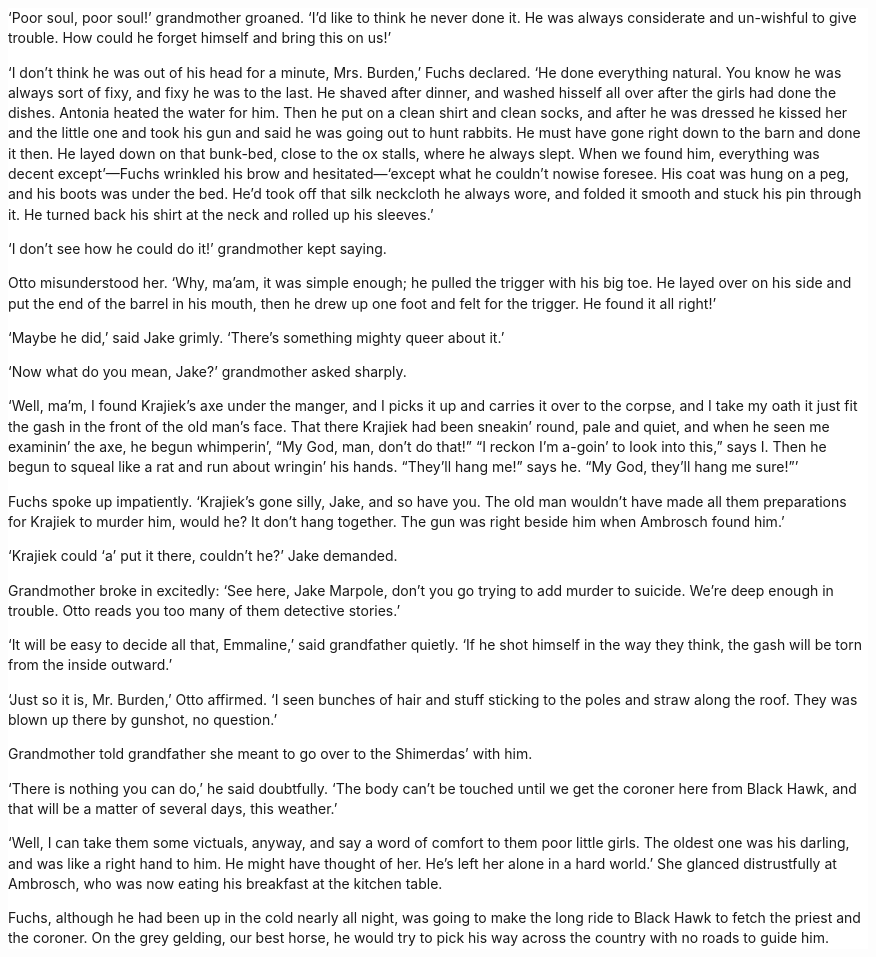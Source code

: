 ‘Poor soul, poor soul!’ grandmother groaned. ‘I’d like to think he never done it. He was always considerate and un-wishful to give trouble. How could he forget himself and bring this on us!’

‘I don’t think he was out of his head for a minute, Mrs. Burden,’ Fuchs declared. ‘He done everything natural. You know he was always sort of fixy, and fixy he was to the last. He shaved after dinner, and washed hisself all over after the girls had done the dishes. Antonia heated the water for him. Then he put on a clean shirt and clean socks, and after he was dressed he kissed her and the little one and took his gun and said he was going out to hunt rabbits. He must have gone right down to the barn and done it then. He layed down on that bunk-bed, close to the ox stalls, where he always slept. When we found him, everything was decent except’—Fuchs wrinkled his brow and hesitated—‘except what he couldn’t nowise foresee. His coat was hung on a peg, and his boots was under the bed. He’d took off that silk neckcloth he always wore, and folded it smooth and stuck his pin through it. He turned back his shirt at the neck and rolled up his sleeves.’

‘I don’t see how he could do it!’ grandmother kept saying.

Otto misunderstood her. ‘Why, ma’am, it was simple enough; he pulled the trigger with his big toe. He layed over on his side and put the end of the barrel in his mouth, then he drew up one foot and felt for the trigger. He found it all right!’

‘Maybe he did,’ said Jake grimly. ‘There’s something mighty queer about it.’

‘Now what do you mean, Jake?’ grandmother asked sharply.

‘Well, ma’m, I found Krajiek’s axe under the manger, and I picks it up and carries it over to the corpse, and I take my oath it just fit the gash in the front of the old man’s face. That there Krajiek had been sneakin’ round, pale and quiet, and when he seen me examinin’ the axe, he begun whimperin’, “My God, man, don’t do that!” “I reckon I’m a-goin’ to look into this,” says I. Then he begun to squeal like a rat and run about wringin’ his hands. “They’ll hang me!” says he. “My God, they’ll hang me sure!”’

Fuchs spoke up impatiently. ‘Krajiek’s gone silly, Jake, and so have you. The old man wouldn’t have made all them preparations for Krajiek to murder him, would he? It don’t hang together. The gun was right beside him when Ambrosch found him.’

‘Krajiek could ‘a’ put it there, couldn’t he?’ Jake demanded.

Grandmother broke in excitedly: ‘See here, Jake Marpole, don’t you go trying to add murder to suicide. We’re deep enough in trouble. Otto reads you too many of them detective stories.’

‘It will be easy to decide all that, Emmaline,’ said grandfather quietly. ‘If he shot himself in the way they think, the gash will be torn from the inside outward.’

‘Just so it is, Mr. Burden,’ Otto affirmed. ‘I seen bunches of hair and stuff sticking to the poles and straw along the roof. They was blown up there by gunshot, no question.’

Grandmother told grandfather she meant to go over to the Shimerdas’ with him.

‘There is nothing you can do,’ he said doubtfully. ‘The body can’t be touched until we get the coroner here from Black Hawk, and that will be a matter of several days, this weather.’

‘Well, I can take them some victuals, anyway, and say a word of comfort to them poor little girls. The oldest one was his darling, and was like a right hand to him. He might have thought of her. He’s left her alone in a hard world.’ She glanced distrustfully at Ambrosch, who was now eating his breakfast at the kitchen table.

Fuchs, although he had been up in the cold nearly all night, was going to make the long ride to Black Hawk to fetch the priest and the coroner. On the grey gelding, our best horse, he would try to pick his way across the country with no roads to guide him.
